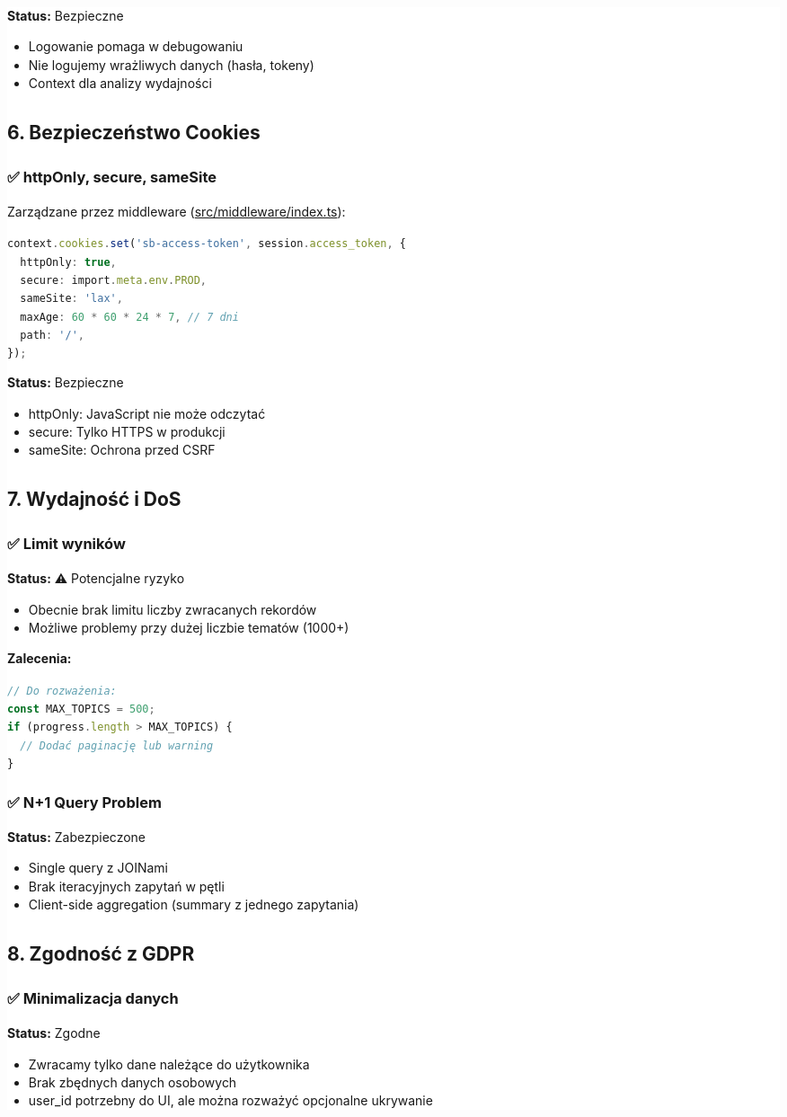 **Status:** Bezpieczne
- Logowanie pomaga w debugowaniu
- Nie logujemy wrażliwych danych (hasła, tokeny)
- Context dla analizy wydajności

## 6. Bezpieczeństwo Cookies

### ✅ httpOnly, secure, sameSite
Zarządzane przez middleware ([src/middleware/index.ts](../../src/middleware/index.ts)):

```typescript
context.cookies.set('sb-access-token', session.access_token, {
  httpOnly: true,
  secure: import.meta.env.PROD,
  sameSite: 'lax',
  maxAge: 60 * 60 * 24 * 7, // 7 dni
  path: '/',
});
```

**Status:** Bezpieczne
- httpOnly: JavaScript nie może odczytać
- secure: Tylko HTTPS w produkcji
- sameSite: Ochrona przed CSRF

## 7. Wydajność i DoS

### ✅ Limit wyników
**Status:** ⚠️ Potencjalne ryzyko
- Obecnie brak limitu liczby zwracanych rekordów
- Możliwe problemy przy dużej liczbie tematów (1000+)

**Zalecenia:**
```typescript
// Do rozważenia:
const MAX_TOPICS = 500;
if (progress.length > MAX_TOPICS) {
  // Dodać paginację lub warning
}
```

### ✅ N+1 Query Problem
**Status:** Zabezpieczone
- Single query z JOINami
- Brak iteracyjnych zapytań w pętli
- Client-side aggregation (summary z jednego zapytania)

## 8. Zgodność z GDPR

### ✅ Minimalizacja danych
**Status:** Zgodne
- Zwracamy tylko dane należące do użytkownika
- Brak zbędnych danych osobowych
- user_id potrzebny do UI, ale można rozważyć opcjonalne ukrywanie
